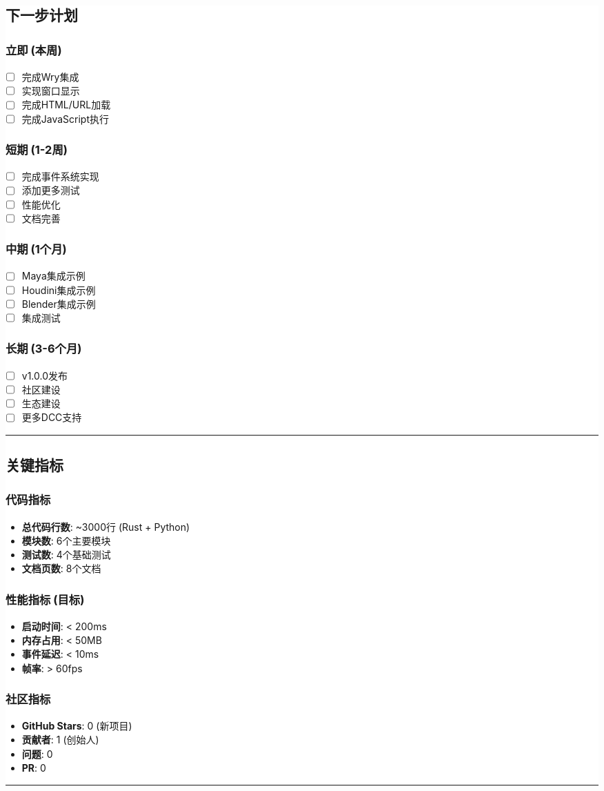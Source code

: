 
## 下一步计划

### 立即 (本周)
- [ ] 完成Wry集成
- [ ] 实现窗口显示
- [ ] 完成HTML/URL加载
- [ ] 完成JavaScript执行

### 短期 (1-2周)
- [ ] 完成事件系统实现
- [ ] 添加更多测试
- [ ] 性能优化
- [ ] 文档完善

### 中期 (1个月)
- [ ] Maya集成示例
- [ ] Houdini集成示例
- [ ] Blender集成示例
- [ ] 集成测试

### 长期 (3-6个月)
- [ ] v1.0.0发布
- [ ] 社区建设
- [ ] 生态建设
- [ ] 更多DCC支持

---

## 关键指标

### 代码指标
- **总代码行数**: ~3000行 (Rust + Python)
- **模块数**: 6个主要模块
- **测试数**: 4个基础测试
- **文档页数**: 8个文档

### 性能指标 (目标)
- **启动时间**: < 200ms
- **内存占用**: < 50MB
- **事件延迟**: < 10ms
- **帧率**: > 60fps

### 社区指标
- **GitHub Stars**: 0 (新项目)
- **贡献者**: 1 (创始人)
- **问题**: 0
- **PR**: 0

---